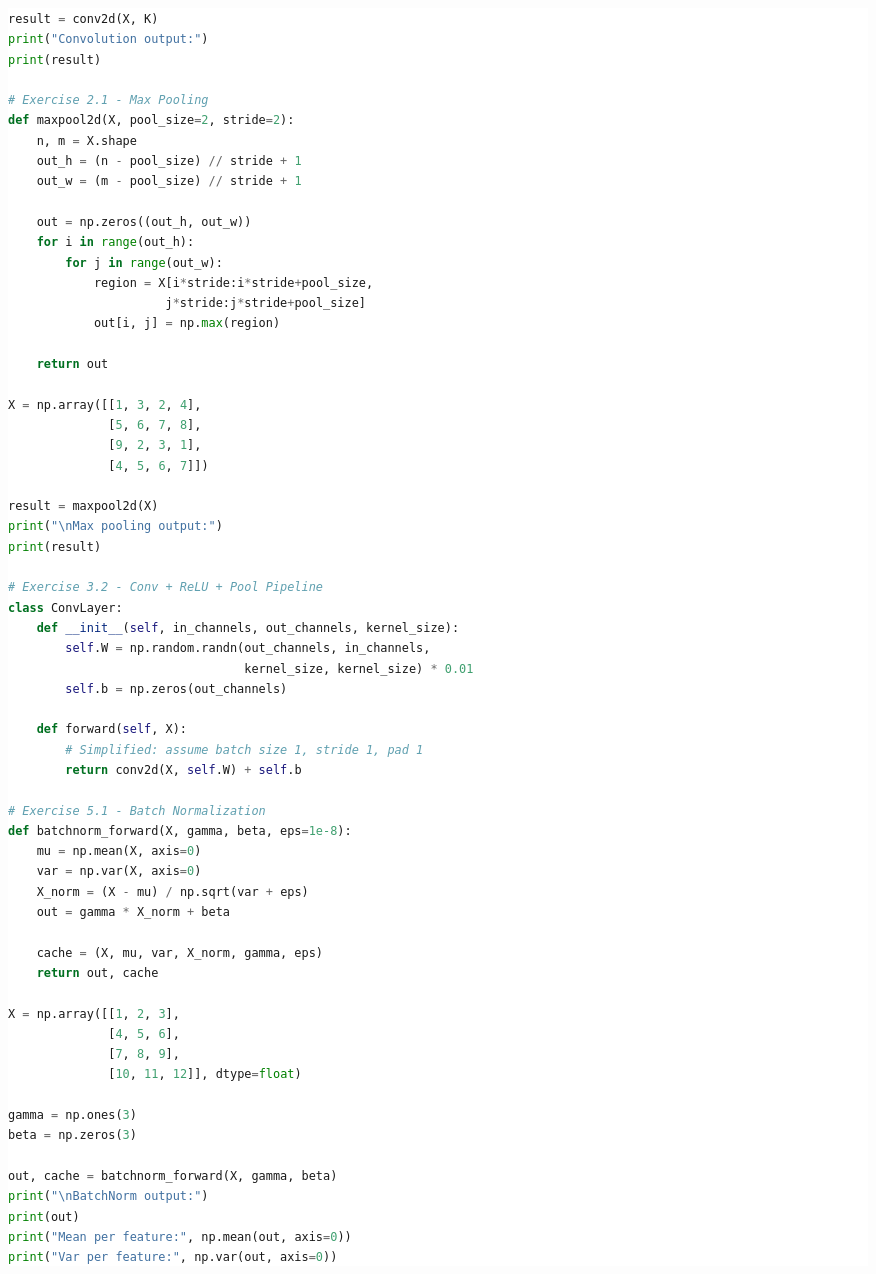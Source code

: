 ```python
result = conv2d(X, K)
print("Convolution output:")
print(result)

# Exercise 2.1 - Max Pooling
def maxpool2d(X, pool_size=2, stride=2):
    n, m = X.shape
    out_h = (n - pool_size) // stride + 1
    out_w = (m - pool_size) // stride + 1

    out = np.zeros((out_h, out_w))
    for i in range(out_h):
        for j in range(out_w):
            region = X[i*stride:i*stride+pool_size,
                      j*stride:j*stride+pool_size]
            out[i, j] = np.max(region)

    return out

X = np.array([[1, 3, 2, 4],
              [5, 6, 7, 8],
              [9, 2, 3, 1],
              [4, 5, 6, 7]])

result = maxpool2d(X)
print("\nMax pooling output:")
print(result)

# Exercise 3.2 - Conv + ReLU + Pool Pipeline
class ConvLayer:
    def __init__(self, in_channels, out_channels, kernel_size):
        self.W = np.random.randn(out_channels, in_channels,
                                 kernel_size, kernel_size) * 0.01
        self.b = np.zeros(out_channels)

    def forward(self, X):
        # Simplified: assume batch size 1, stride 1, pad 1
        return conv2d(X, self.W) + self.b

# Exercise 5.1 - Batch Normalization
def batchnorm_forward(X, gamma, beta, eps=1e-8):
    mu = np.mean(X, axis=0)
    var = np.var(X, axis=0)
    X_norm = (X - mu) / np.sqrt(var + eps)
    out = gamma * X_norm + beta

    cache = (X, mu, var, X_norm, gamma, eps)
    return out, cache

X = np.array([[1, 2, 3],
              [4, 5, 6],
              [7, 8, 9],
              [10, 11, 12]], dtype=float)

gamma = np.ones(3)
beta = np.zeros(3)

out, cache = batchnorm_forward(X, gamma, beta)
print("\nBatchNorm output:")
print(out)
print("Mean per feature:", np.mean(out, axis=0))
print("Var per feature:", np.var(out, axis=0))

```